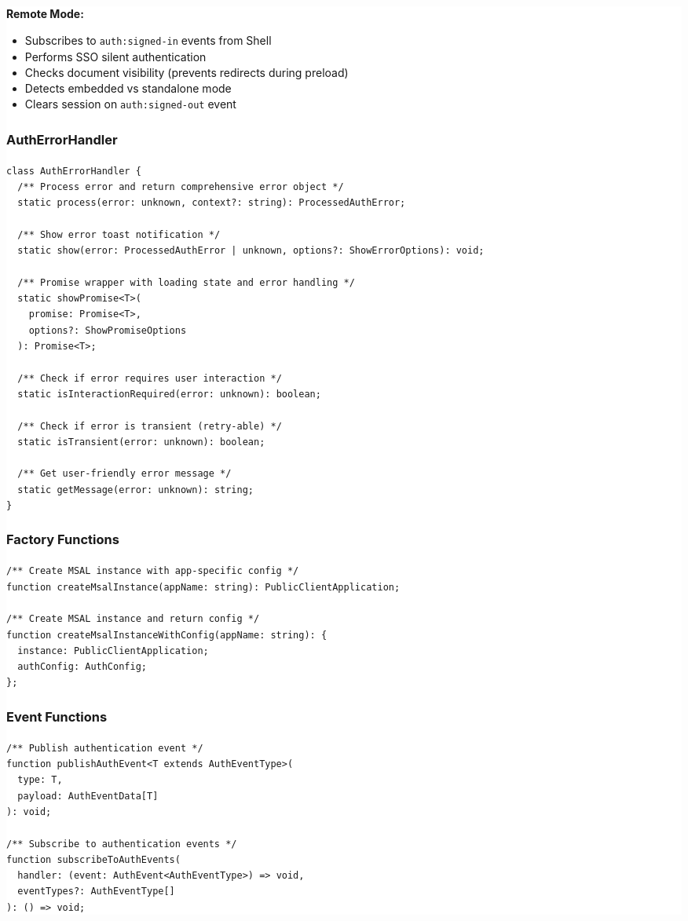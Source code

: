 **Remote Mode:**
- Subscribes to `auth:signed-in` events from Shell
- Performs SSO silent authentication
- Checks document visibility (prevents redirects during preload)
- Detects embedded vs standalone mode
- Clears session on `auth:signed-out` event

### AuthErrorHandler

```tsx
class AuthErrorHandler {
  /** Process error and return comprehensive error object */
  static process(error: unknown, context?: string): ProcessedAuthError;
  
  /** Show error toast notification */
  static show(error: ProcessedAuthError | unknown, options?: ShowErrorOptions): void;
  
  /** Promise wrapper with loading state and error handling */
  static showPromise<T>(
    promise: Promise<T>,
    options?: ShowPromiseOptions
  ): Promise<T>;
  
  /** Check if error requires user interaction */
  static isInteractionRequired(error: unknown): boolean;
  
  /** Check if error is transient (retry-able) */
  static isTransient(error: unknown): boolean;
  
  /** Get user-friendly error message */
  static getMessage(error: unknown): string;
}
```

### Factory Functions

```tsx
/** Create MSAL instance with app-specific config */
function createMsalInstance(appName: string): PublicClientApplication;

/** Create MSAL instance and return config */
function createMsalInstanceWithConfig(appName: string): {
  instance: PublicClientApplication;
  authConfig: AuthConfig;
};
```

### Event Functions

```tsx
/** Publish authentication event */
function publishAuthEvent<T extends AuthEventType>(
  type: T,
  payload: AuthEventData[T]
): void;

/** Subscribe to authentication events */
function subscribeToAuthEvents(
  handler: (event: AuthEvent<AuthEventType>) => void,
  eventTypes?: AuthEventType[]
): () => void;
```
